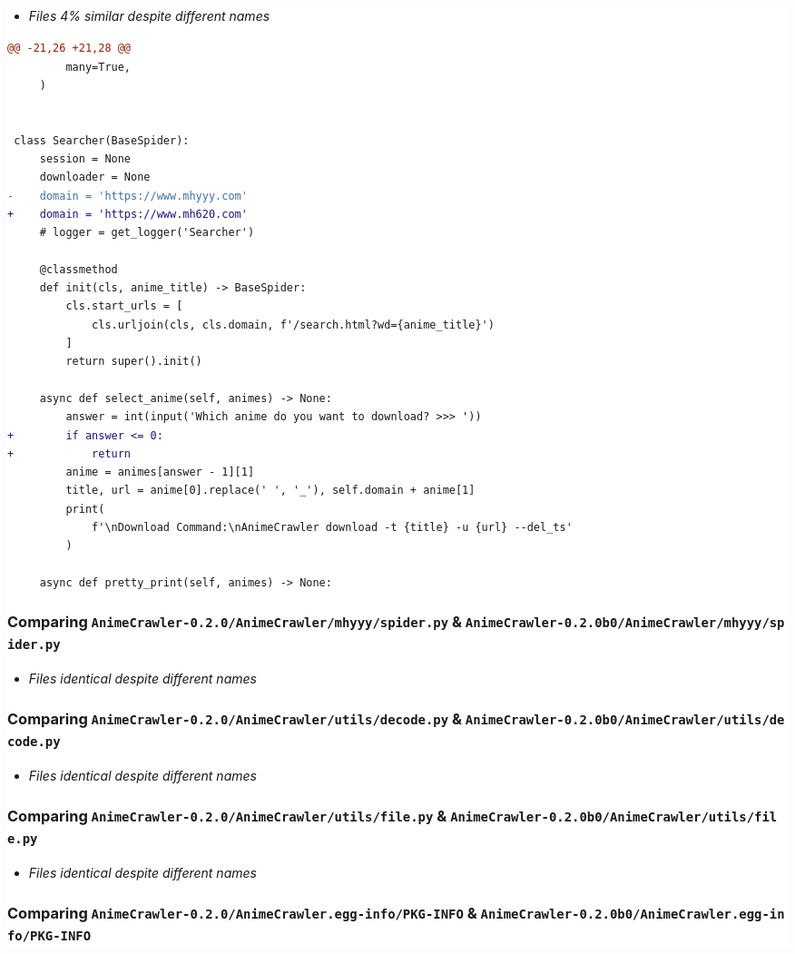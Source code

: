  * *Files 4% similar despite different names*

```diff
@@ -21,26 +21,28 @@
         many=True,
     )
 
 
 class Searcher(BaseSpider):
     session = None
     downloader = None
-    domain = 'https://www.mhyyy.com'
+    domain = 'https://www.mh620.com'
     # logger = get_logger('Searcher')
 
     @classmethod
     def init(cls, anime_title) -> BaseSpider:
         cls.start_urls = [
             cls.urljoin(cls, cls.domain, f'/search.html?wd={anime_title}')
         ]
         return super().init()
 
     async def select_anime(self, animes) -> None:
         answer = int(input('Which anime do you want to download? >>> '))
+        if answer <= 0:
+            return
         anime = animes[answer - 1][1]
         title, url = anime[0].replace(' ', '_'), self.domain + anime[1]
         print(
             f'\nDownload Command:\nAnimeCrawler download -t {title} -u {url} --del_ts'
         )
 
     async def pretty_print(self, animes) -> None:
```

### Comparing `AnimeCrawler-0.2.0/AnimeCrawler/mhyyy/spider.py` & `AnimeCrawler-0.2.0b0/AnimeCrawler/mhyyy/spider.py`

 * *Files identical despite different names*

### Comparing `AnimeCrawler-0.2.0/AnimeCrawler/utils/decode.py` & `AnimeCrawler-0.2.0b0/AnimeCrawler/utils/decode.py`

 * *Files identical despite different names*

### Comparing `AnimeCrawler-0.2.0/AnimeCrawler/utils/file.py` & `AnimeCrawler-0.2.0b0/AnimeCrawler/utils/file.py`

 * *Files identical despite different names*

### Comparing `AnimeCrawler-0.2.0/AnimeCrawler.egg-info/PKG-INFO` & `AnimeCrawler-0.2.0b0/AnimeCrawler.egg-info/PKG-INFO`
